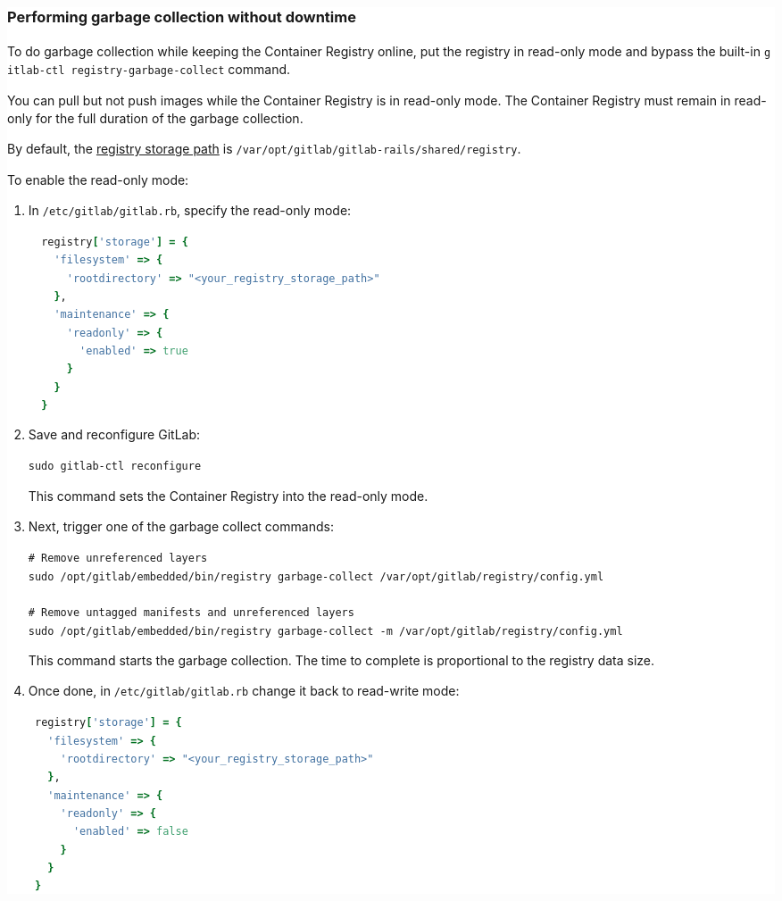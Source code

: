 ### Performing garbage collection without downtime

To do garbage collection while keeping the Container Registry online, put the registry
in read-only mode and bypass the built-in `gitlab-ctl registry-garbage-collect` command.

You can pull but not push images while the Container Registry is in read-only mode. The Container
Registry must remain in read-only for the full duration of the garbage collection.

By default, the [registry storage path](#configure-storage-for-the-container-registry)
is `/var/opt/gitlab/gitlab-rails/shared/registry`.

To enable the read-only mode:

1. In `/etc/gitlab/gitlab.rb`, specify the read-only mode:

   ```ruby
     registry['storage'] = {
       'filesystem' => {
         'rootdirectory' => "<your_registry_storage_path>"
       },
       'maintenance' => {
         'readonly' => {
           'enabled' => true
         }
       }
     }
   ```

1. Save and reconfigure GitLab:

   ```shell
   sudo gitlab-ctl reconfigure
   ```

   This command sets the Container Registry into the read-only mode.

1. Next, trigger one of the garbage collect commands:

   ```shell
   # Remove unreferenced layers
   sudo /opt/gitlab/embedded/bin/registry garbage-collect /var/opt/gitlab/registry/config.yml

   # Remove untagged manifests and unreferenced layers
   sudo /opt/gitlab/embedded/bin/registry garbage-collect -m /var/opt/gitlab/registry/config.yml
   ```

   This command starts the garbage collection. The time to complete is proportional to the registry data size.

1. Once done, in `/etc/gitlab/gitlab.rb` change it back to read-write mode:

   ```ruby
    registry['storage'] = {
      'filesystem' => {
        'rootdirectory' => "<your_registry_storage_path>"
      },
      'maintenance' => {
        'readonly' => {
          'enabled' => false
        }
      }
    }
   ```
